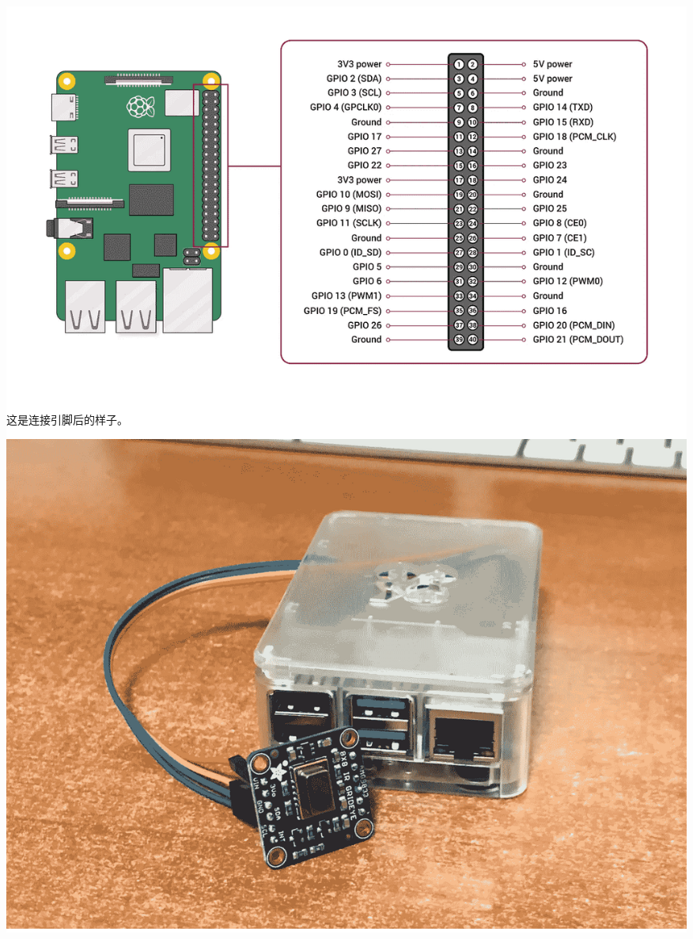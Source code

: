 ![](img/2ff2f8b94a4b94ce42eddcc52ab198d3.png)

这是连接引脚后的样子。

![](img/5cdb8163009a0a3216507517e73b6fde.png)
